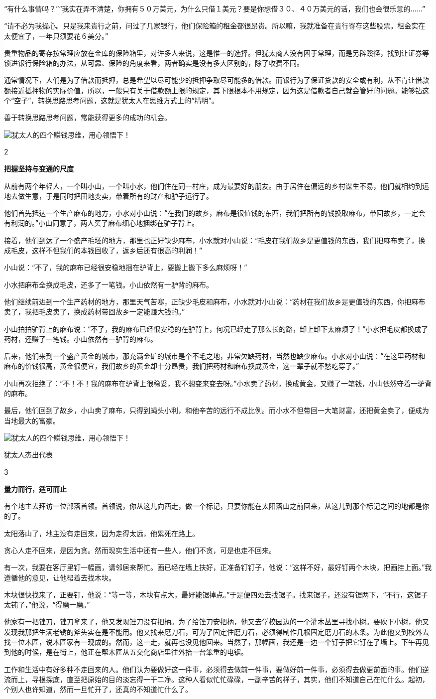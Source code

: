 “有什么事情吗？”“我实在弄不清楚，你拥有５０万美元，为什么只借１美元？要是你想借３０、４０万美元的话，我们也会很乐意的……”

“请不必为我操心。只是我来贵行之前，问过了几家银行，他们保险箱的租金都很昂贵。所以嘛，我就准备在贵行寄存这些股票。租金实在太便宜了，一年只须要花６美分。”

贵重物品的寄存按常理应放在金库的保险箱里，对许多人来说，这是惟一的选择。但犹太商人没有困于常理，而是另辟蹊径，找到让证券等锁进银行保险箱的办法，从可靠、保险的角度来看，两者确实是没有多大区别的，除了收费不同。

通常情况下，人们是为了借款而抵押，总是希望以尽可能少的抵押争取尽可能多的借款。而银行为了保证贷款的安全或有利，从不肯让借款额接近抵押物的实际价值，所以，一般只有关于借款额上限的规定，其下限根本不用规定，因为这是借款者自己就会管好的问题。能够钻这个“空子”，转换思路思考问题，这就是犹太人在思维方式上的“精明”。

善于转换思路思考问题，常能获得更多的成功的机会。

![犹太人的四个赚钱思维，用心领悟下！][VMNI-ZAZ3-MERI.jpg]

2

**把握坚持与变通的尺度**

从前有两个年轻人，一个叫小山，一个叫小水，他们住在同一村庄，成为最要好的朋友。由于居住在偏远的乡村谋生不易，他们就相约到远地去做生意，于是同时把田地变卖，带着所有的财产和驴子远行了。

他们首先抵达一个生产麻布的地方，小水对小山说：“在我们的故乡，麻布是很值钱的东西，我们把所有的钱换取麻布，带回故乡，一定会有利润的。”小山同意了，两人买了麻布细心地捆绑在驴子背上。

接着，他们到达了一个盛产毛坯的地方，那里也正好缺少麻布，小水就对小山说：“毛皮在我们故乡是更值钱的东西，我们把麻布卖了，换成毛皮，这样不但我们的本钱回收了，返乡后还有很高的利润！”

小山说：“不了，我的麻布已经很安稳地捆在驴背上，要搬上搬下多么麻烦呀！”

小水把麻布全换成毛皮，还多了一笔钱。小山依然有一驴背的麻布。

他们继续前进到一个生产药材的地方，那里天气苦寒，正缺少毛皮和麻布，小水就对小山说：“药材在我们故乡是更值钱的东西，你把麻布卖了，我把毛皮卖了，换成药材带回故乡一定能赚大钱的。”

小山拍拍驴背上的麻布说：“不了，我的麻布已经很安稳的在驴背上，何况已经走了那么长的路，卸上卸下太麻烦了！”小水把毛皮都换成了药材，还赚了一笔钱。小山依然有一驴背的麻布。

后来，他们来到一个盛产黄金的城市，那充满金矿的城市是个不毛之地，非常欠缺药材，当然也缺少麻布。小水对小山说：“在这里药材和麻布的价钱很高，黄金很便宜，我们故乡的黄金却十分昂贵，我们把药材和麻布换成黄金，这一辈子就不愁吃穿了。”

小山再次拒绝了：“不！不！我的麻布在驴背上很稳妥，我不想变来变去呀。”小水卖了药材，换成黄金，又赚了一笔钱，小山依然守着一驴背的麻布。

最后，他们回到了故乡，小山卖了麻布，只得到蝇头小利，和他辛苦的远行不成比例。而小水不但带回一大笔财富，还把黄金卖了，便成为当地最大的富豪。

![犹太人的四个赚钱思维，用心领悟下！][FQZF-JY3U-AJUV.jpg]

犹太人杰出代表

3

**量力而行，适可而止**

有个地主去拜访一位部落首领。首领说，你从这儿向西走，做一个标记，只要你能在太阳落山之前回来，从这儿到那个标记之间的地都是你的了。

太阳落山了，地主没有走回来，因为走得太远，他累死在路上。

贪心人走不回来，是因为贪。然而现实生活中还有一些人，他们不贪，可是也走不回来。

有一次，我要在客厅里钉一幅画，请邻居来帮忙。画已经在墙上扶好，正准备钉钉子，他说：“这样不好，最好钉两个木块，把画挂上面。”我遵循他的意见，让他帮着去找木块。

木块很快找来了，正要钉，他说：“等一等，木块有点大，最好能锯掉点。”于是便四处去找锯子。找来锯子，还没有锯两下，“不行，这锯子太钝了，”他说，“得磨一磨。”

他家有一把锉刀，锉刀拿来了，他又发现锉刀没有把柄。为了给锉刀安把柄，他又去学校园边的一个灌木丛里寻找小树。要砍下小树，他又发现我那把生满老锈的斧头实在是不能用。他又找来磨刀石，可为了固定住磨刀石，必须得制作几根固定磨刀石的木条。为此他又到校外去找一位木匠，说木匠家有一现成的。然而，这一走，就再也没见他回来。当然了，那幅画，我还是一边一个钉子把它钉在了墙上。下午再见到他的时候，是在街上，他正在帮木匠从五交化商店里往外抬一台笨重的电锯。

工作和生活中有好多种不走回来的人。他们认为要做好这一件事，必须得去做前一件事，要做好前一件事，必须得去做更前面的事。他们逆流而上，寻根探底，直至把原始的目的淡忘得一干二净。这种人看似忙忙碌碌，一副辛苦的样子，其实，他们不知道自己在忙什么。起初，个别人也许知道，然而一旦忙开了，还真的不知道忙什么了。


[VNVN-BZZZ-MAYE.jpg]: /pro/os/crawler/VNVN-BZZZ-MAYE.jpg
[VMNI-ZAZ3-MERI.jpg]: /pro/os/crawler/VMNI-ZAZ3-MERI.jpg
[FQZF-JY3U-AJUV.jpg]: /pro/os/crawler/FQZF-JY3U-AJUV.jpg
[BN6B-MAII-VNE3.jpg]: /pro/os/crawler/BN6B-MAII-VNE3.jpg